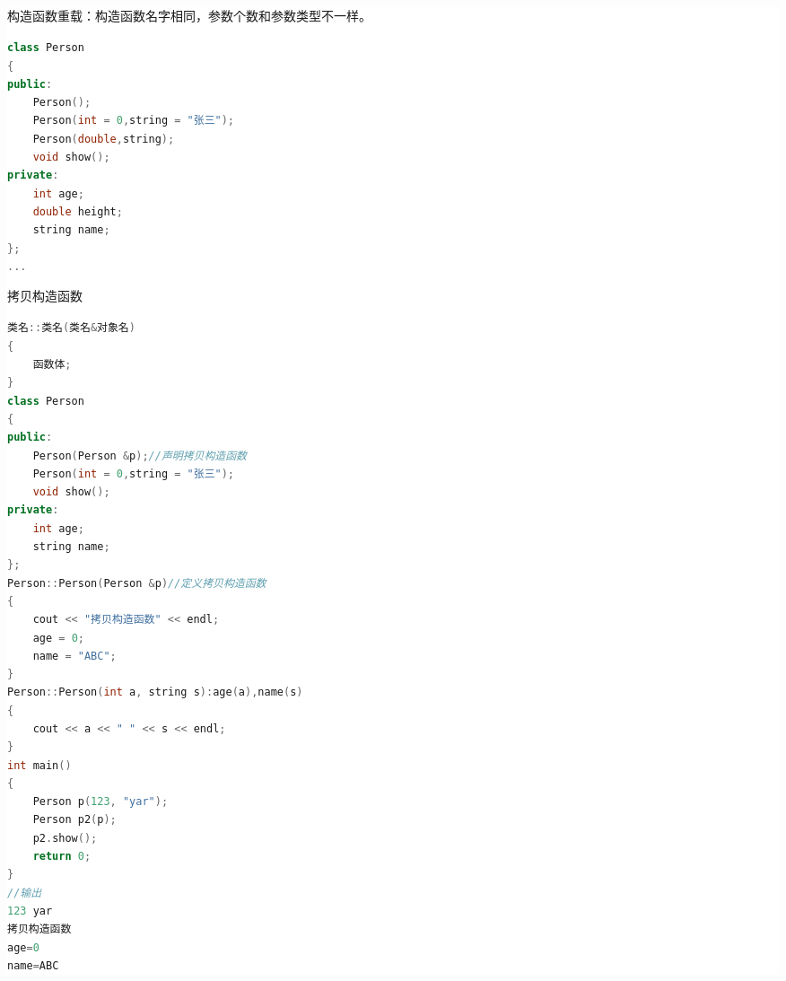 构造函数重载：构造函数名字相同，参数个数和参数类型不一样。

```cpp
class Person
{
public:
	Person();
	Person(int = 0,string = "张三");
	Person(double,string);
	void show();
private:
	int age;
	double height;
	string name;
};
...
```

拷贝构造函数

```cpp
类名::类名(类名&对象名)
{
	函数体;
}
class Person
{
public:
	Person(Person &p);//声明拷贝构造函数
	Person(int = 0,string = "张三");
	void show();
private:
	int age;
	string name;
};
Person::Person(Person &p)//定义拷贝构造函数
{
	cout << "拷贝构造函数" << endl;
	age = 0;
	name = "ABC";
}
Person::Person(int a, string s):age(a),name(s)
{
	cout << a << " " << s << endl;
}
int main()
{
	Person p(123, "yar");
	Person p2(p);
	p2.show();
	return 0;
}
//输出
123 yar
拷贝构造函数
age=0
name=ABC
```
